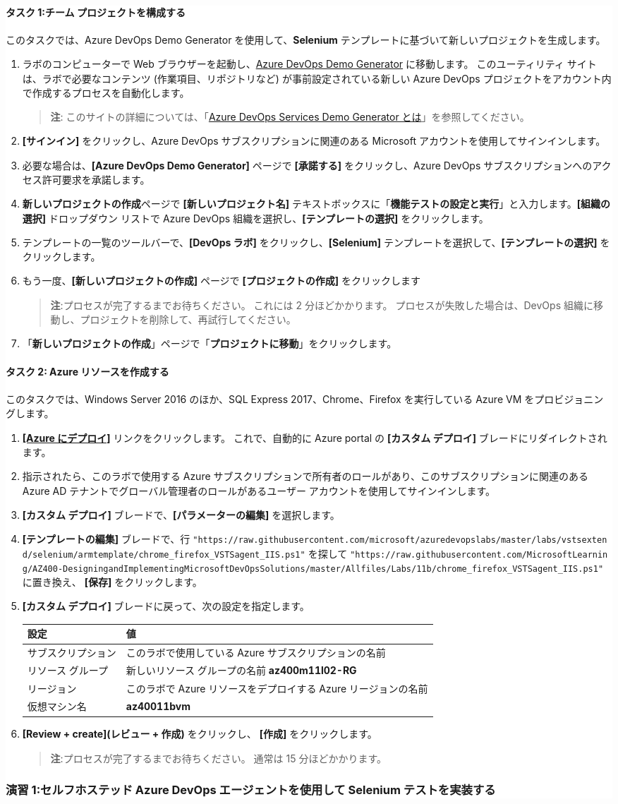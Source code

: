 #### タスク 1:チーム プロジェクトを構成する

このタスクでは、Azure DevOps Demo Generator を使用して、**Selenium** テンプレートに基づいて新しいプロジェクトを生成します。

1. ラボのコンピューターで Web ブラウザーを起動し、[Azure DevOps Demo Generator](https://azuredevopsdemogenerator.azurewebsites.net) に移動します。 このユーティリティ サイトは、ラボで必要なコンテンツ (作業項目、リポジトリなど) が事前設定されている新しい Azure DevOps プロジェクトをアカウント内で作成するプロセスを自動化します。

    > **注**: このサイトの詳細については、「[Azure DevOps Services Demo Generator とは](https://docs.microsoft.com/azure/devops/demo-gen)」を参照してください。

2. **[サインイン]** をクリックし、Azure DevOps サブスクリプションに関連のある Microsoft アカウントを使用してサインインします。
3. 必要な場合は、**[Azure DevOps Demo Generator]** ページで **[承諾する]** をクリックし、Azure DevOps サブスクリプションへのアクセス許可要求を承諾します。
4. **新しいプロジェクトの作成**ページで **[新しいプロジェクト名]** テキストボックスに「**機能テストの設定と実行**」と入力します。**[組織の選択]** ドロップダウン リストで Azure DevOps 組織を選択し、**[テンプレートの選択]** をクリックします。
5. テンプレートの一覧のツールバーで、**[DevOps ラボ]** をクリックし、**[Selenium]** テンプレートを選択して、**[テンプレートの選択]** をクリックします。
6. もう一度、**[新しいプロジェクトの作成]** ページで **[プロジェクトの作成]** をクリックします

    > **注**:プロセスが完了するまでお待ちください。 これには 2 分ほどかかります。 プロセスが失敗した場合は、DevOps 組織に移動し、プロジェクトを削除して、再試行してください。

7. 「**新しいプロジェクトの作成**」ページで「**プロジェクトに移動**」をクリックします。

#### タスク 2: Azure リソースを作成する

このタスクでは、Windows Server 2016 のほか、SQL Express 2017、Chrome、Firefox を実行している Azure VM をプロビジョニングします。

1. **[[Azure にデプロイ]](https://portal.azure.com/#create/Microsoft.Template/uri/https%3A%2F%2Fraw.githubusercontent.com%2FMicrosoft%2Falmvm%2Fmaster%2Flabs%2Fvstsextend%2Fselenium%2Farmtemplate%2Fazuredeploy.json)** リンクをクリックします。 これで、自動的に Azure portal の **[カスタム デプロイ]** ブレードにリダイレクトされます。
2. 指示されたら、このラボで使用する Azure サブスクリプションで所有者のロールがあり、このサブスクリプションに関連のある Azure AD テナントでグローバル管理者のロールがあるユーザー アカウントを使用してサインインします。
3. **[カスタム デプロイ]** ブレードで、**[パラメーターの編集]** を選択します。
4. **[テンプレートの編集]** ブレードで、行 `"https://raw.githubusercontent.com/microsoft/azuredevopslabs/master/labs/vstsextend/selenium/armtemplate/chrome_firefox_VSTSagent_IIS.ps1"` を探して `"https://raw.githubusercontent.com/MicrosoftLearning/AZ400-DesigningandImplementingMicrosoftDevOpsSolutions/master/Allfiles/Labs/11b/chrome_firefox_VSTSagent_IIS.ps1"` に置き換え、 **[保存]** をクリックします。
5. **[カスタム デプロイ]** ブレードに戻って、次の設定を指定します。

    | 設定 | 値 |
    | --- | --- |
    | サブスクリプション | このラボで使用している Azure サブスクリプションの名前 |
    | リソース グループ | 新しいリソース グループの名前 **az400m11l02-RG** |
    | リージョン | このラボで Azure リソースをデプロイする Azure リージョンの名前 |
    | 仮想マシン名 | **az40011bvm** |

6. **[Review + create](レビュー + 作成)** をクリックし、 **[作成]** をクリックします。

    > **注**:プロセスが完了するまでお待ちください。 通常は 15 分ほどかかります。

### 演習 1:セルフホステッド Azure DevOps エージェントを使用して Selenium テストを実装する
